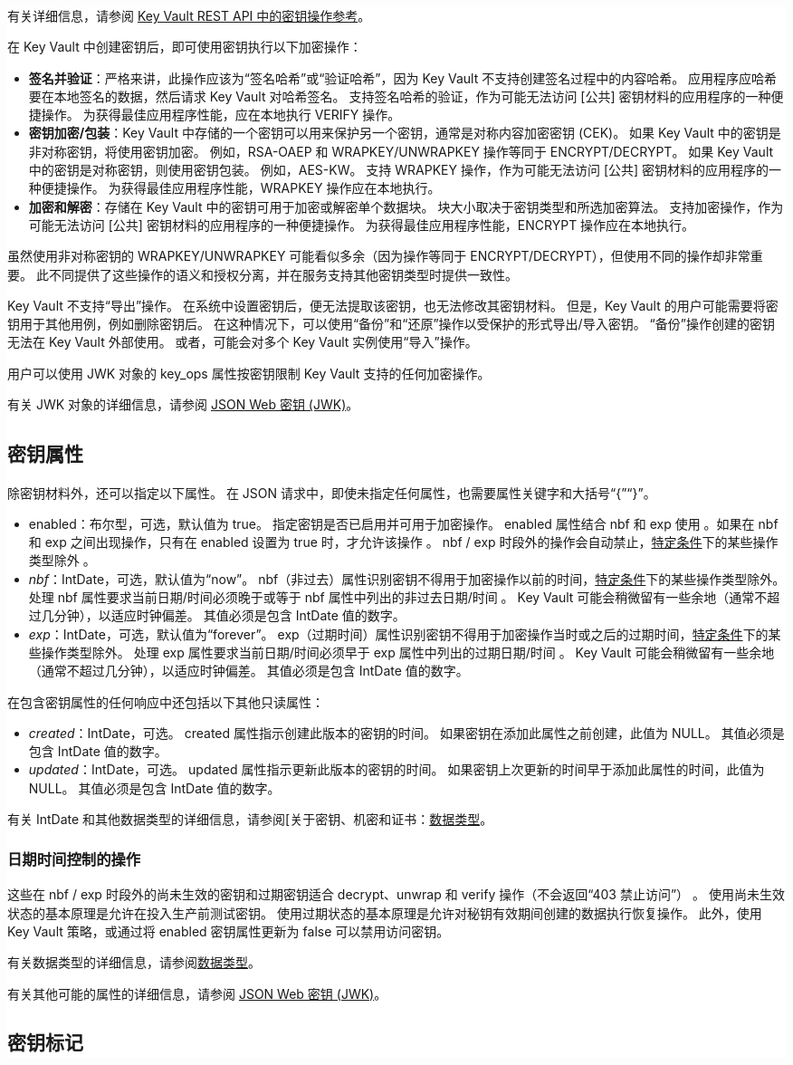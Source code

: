有关详细信息，请参阅 [Key Vault REST API 中的密钥操作参考](/rest/api/keyvault)。  

在 Key Vault 中创建密钥后，即可使用密钥执行以下加密操作：  

-   **签名并验证**：严格来讲，此操作应该为“签名哈希”或“验证哈希”，因为 Key Vault 不支持创建签名过程中的内容哈希。 应用程序应哈希要在本地签名的数据，然后请求 Key Vault 对哈希签名。 支持签名哈希的验证，作为可能无法访问 [公共] 密钥材料的应用程序的一种便捷操作。 为获得最佳应用程序性能，应在本地执行 VERIFY 操作。  
-   **密钥加密/包装**：Key Vault 中存储的一个密钥可以用来保护另一个密钥，通常是对称内容加密密钥 (CEK)。 如果 Key Vault 中的密钥是非对称密钥，将使用密钥加密。 例如，RSA-OAEP 和 WRAPKEY/UNWRAPKEY 操作等同于 ENCRYPT/DECRYPT。 如果 Key Vault 中的密钥是对称密钥，则使用密钥包装。 例如，AES-KW。 支持 WRAPKEY 操作，作为可能无法访问 [公共] 密钥材料的应用程序的一种便捷操作。 为获得最佳应用程序性能，WRAPKEY 操作应在本地执行。  
-   **加密和解密**：存储在 Key Vault 中的密钥可用于加密或解密单个数据块。 块大小取决于密钥类型和所选加密算法。 支持加密操作，作为可能无法访问 [公共] 密钥材料的应用程序的一种便捷操作。 为获得最佳应用程序性能，ENCRYPT 操作应在本地执行。  

虽然使用非对称密钥的 WRAPKEY/UNWRAPKEY 可能看似多余（因为操作等同于 ENCRYPT/DECRYPT），但使用不同的操作却非常重要。 此不同提供了这些操作的语义和授权分离，并在服务支持其他密钥类型时提供一致性。  

Key Vault 不支持“导出”操作。 在系统中设置密钥后，便无法提取该密钥，也无法修改其密钥材料。 但是，Key Vault 的用户可能需要将密钥用于其他用例，例如删除密钥后。 在这种情况下，可以使用“备份”和“还原”操作以受保护的形式导出/导入密钥。 “备份”操作创建的密钥无法在 Key Vault 外部使用。 或者，可能会对多个 Key Vault 实例使用“导入”操作。  

用户可以使用 JWK 对象的 key_ops 属性按密钥限制 Key Vault 支持的任何加密操作。  

有关 JWK 对象的详细信息，请参阅 [JSON Web 密钥 (JWK)](https://tools.ietf.org/html/draft-ietf-jose-json-web-key-41)。  

## <a name="key-attributes"></a>密钥属性

除密钥材料外，还可以指定以下属性。 在 JSON 请求中，即使未指定任何属性，也需要属性关键字和大括号“{”“}”。  

- enabled：布尔型，可选，默认值为 true。 指定密钥是否已启用并可用于加密操作。 enabled 属性结合 nbf 和 exp 使用  。如果在 nbf 和 exp 之间出现操作，只有在 enabled 设置为 true 时，才允许该操作  。 nbf / exp 时段外的操作会自动禁止，[特定条件](#date-time-controlled-operations)下的某些操作类型除外 。
- *nbf*：IntDate，可选，默认值为“now”。 nbf（非过去）属性识别密钥不得用于加密操作以前的时间，[特定条件](#date-time-controlled-operations)下的某些操作类型除外。 处理 nbf 属性要求当前日期/时间必须晚于或等于 nbf 属性中列出的非过去日期/时间 。 Key Vault 可能会稍微留有一些余地（通常不超过几分钟），以适应时钟偏差。 其值必须是包含 IntDate 值的数字。  
- *exp*：IntDate，可选，默认值为“forever”。 exp（过期时间）属性识别密钥不得用于加密操作当时或之后的过期时间，[特定条件](#date-time-controlled-operations)下的某些操作类型除外。 处理 exp 属性要求当前日期/时间必须早于 exp 属性中列出的过期日期/时间 。 Key Vault 可能会稍微留有一些余地（通常不超过几分钟），以适应时钟偏差。 其值必须是包含 IntDate 值的数字。  

在包含密钥属性的任何响应中还包括以下其他只读属性：  

- *created*：IntDate，可选。 created 属性指示创建此版本的密钥的时间。 如果密钥在添加此属性之前创建，此值为 NULL。 其值必须是包含 IntDate 值的数字。  
- *updated*：IntDate，可选。 updated 属性指示更新此版本的密钥的时间。 如果密钥上次更新的时间早于添加此属性的时间，此值为 NULL。 其值必须是包含 IntDate 值的数字。  

有关 IntDate 和其他数据类型的详细信息，请参阅[关于密钥、机密和证书：[数据类型](../general/about-keys-secrets-certificates.md#data-types)。

### <a name="date-time-controlled-operations"></a>日期时间控制的操作

这些在 nbf / exp 时段外的尚未生效的密钥和过期密钥适合 decrypt、unwrap 和 verify 操作（不会返回“403 禁止访问”）   。 使用尚未生效状态的基本原理是允许在投入生产前测试密钥。 使用过期状态的基本原理是允许对秘钥有效期间创建的数据执行恢复操作。 此外，使用 Key Vault 策略，或通过将 enabled 密钥属性更新为 false 可以禁用访问密钥。

有关数据类型的详细信息，请参阅[数据类型](../general/about-keys-secrets-certificates.md#data-types)。

有关其他可能的属性的详细信息，请参阅 [JSON Web 密钥 (JWK)](https://tools.ietf.org/html/draft-ietf-jose-json-web-key-41)。

## <a name="key-tags"></a>密钥标记

